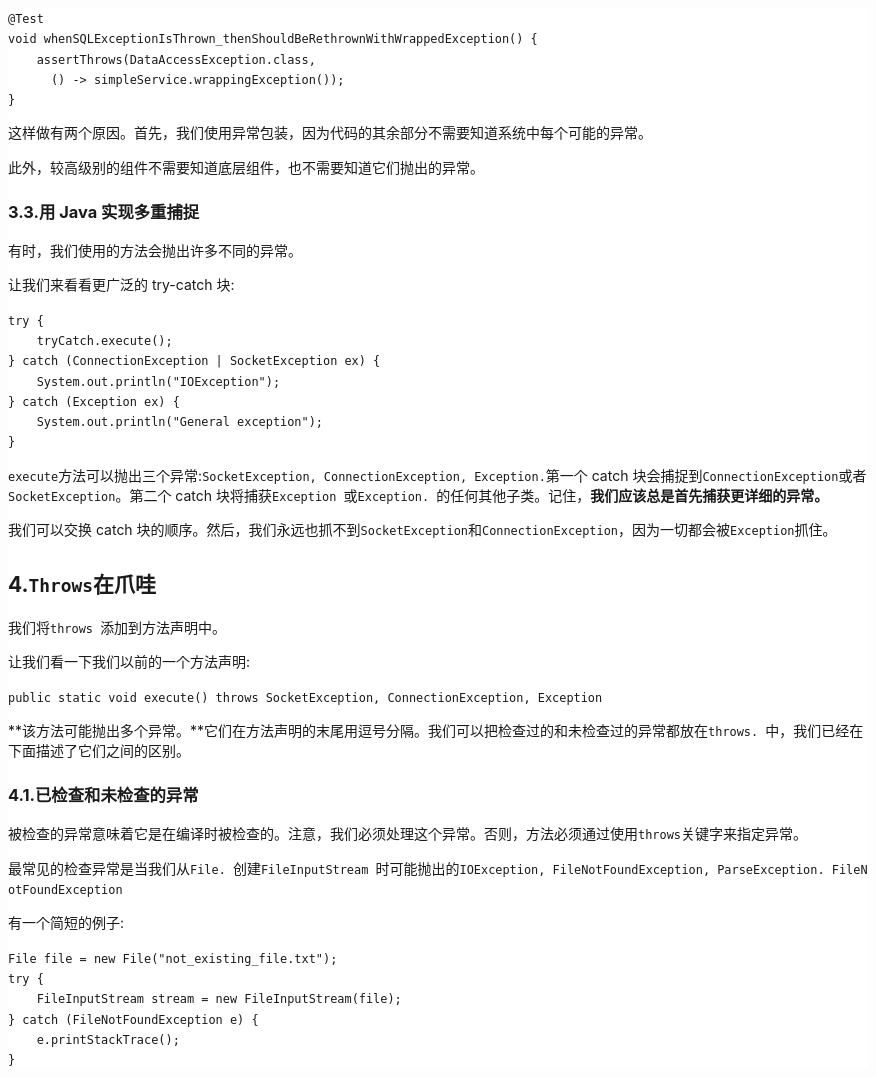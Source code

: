 ```
@Test
void whenSQLExceptionIsThrown_thenShouldBeRethrownWithWrappedException() {
    assertThrows(DataAccessException.class,
      () -> simpleService.wrappingException());
}
```

这样做有两个原因。首先，我们使用异常包装，因为代码的其余部分不需要知道系统中每个可能的异常。

此外，较高级别的组件不需要知道底层组件，也不需要知道它们抛出的异常。

### 3.3.用 Java 实现多重捕捉

有时，我们使用的方法会抛出许多不同的异常。

让我们来看看更广泛的 try-catch 块:

```
try {
    tryCatch.execute();
} catch (ConnectionException | SocketException ex) {
    System.out.println("IOException");
} catch (Exception ex) {
    System.out.println("General exception");
}
```

`execute`方法可以抛出三个异常:`SocketException, ConnectionException, Exception.`第一个 catch 块会捕捉到`ConnectionException`或者`SocketException`。第二个 catch 块将捕获`Exception `或`Exception. `的任何其他子类。记住，**我们应该总是首先捕获更详细的异常。**

我们可以交换 catch 块的顺序。然后，我们永远也抓不到`SocketException`和`ConnectionException`，因为一切都会被`Exception`抓住。

## 4.`Throws`在爪哇

我们将`throws `添加到方法声明中。

让我们看一下我们以前的一个方法声明:

```
public static void execute() throws SocketException, ConnectionException, Exception
```

**该方法可能抛出多个异常。**它们在方法声明的末尾用逗号分隔。我们可以把检查过的和未检查过的异常都放在`throws. `中，我们已经在下面描述了它们之间的区别。

### 4.1.已检查和未检查的异常

被检查的异常意味着它是在编译时被检查的。注意，我们必须处理这个异常。否则，方法必须通过使用`throws`关键字来指定异常。

最常见的检查异常是当我们从`File. `创建`FileInputStream `时可能抛出的`IOException, FileNotFoundException, ParseException. FileNotFoundException `

有一个简短的例子:

```
File file = new File("not_existing_file.txt");
try {
    FileInputStream stream = new FileInputStream(file);
} catch (FileNotFoundException e) {
    e.printStackTrace();
}
```
